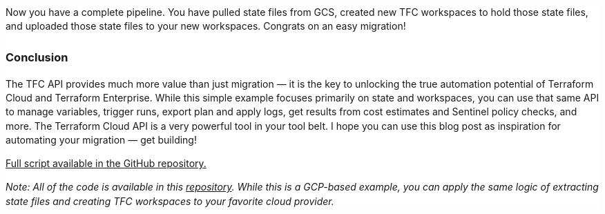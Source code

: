 Now you have a complete pipeline. You have pulled state files from GCS, created new TFC workspaces to hold those state files, and uploaded those state files to your new workspaces. Congrats on an easy migration!

### Conclusion
The TFC API provides much more value than just migration — it is the key to unlocking the true automation potential of Terraform Cloud and Terraform Enterprise. While this simple example focuses primarily on state and workspaces, you can use that same API to manage variables, trigger runs, export plan and apply logs, get results from cost estimates and Sentinel policy checks, and more. The Terraform Cloud API is a very powerful tool in your tool belt. I hope you can use this blog post as inspiration for automating your migration — get building!

[Full script available in the GitHub repository.](https://github.com/dahlke/migrate-to-tfc)

_Note: All of the code is available in this [repository](https://github.com/dahlke/gcs-to-tfe). While this is a GCP-based example, you can apply the same logic of extracting state files and creating TFC workspaces to your favorite cloud provider._